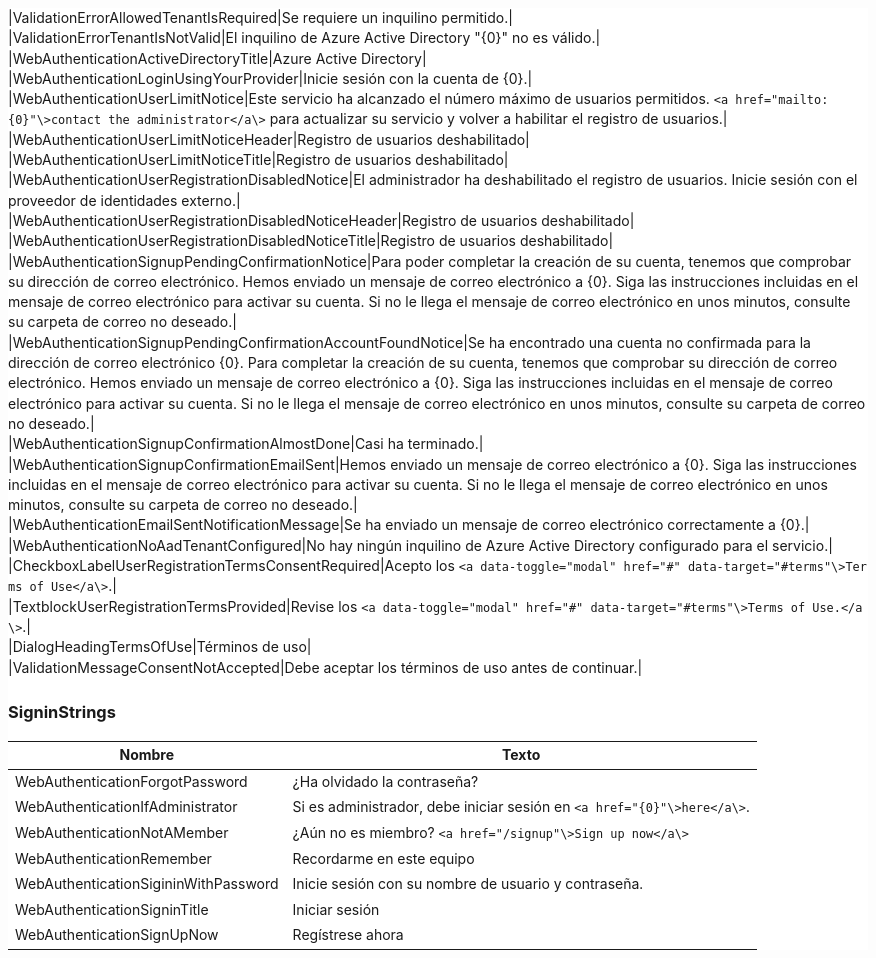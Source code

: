 |ValidationErrorAllowedTenantIsRequired|Se requiere un inquilino permitido.|  
|ValidationErrorTenantIsNotValid|El inquilino de Azure Active Directory "{0}" no es válido.|  
|WebAuthenticationActiveDirectoryTitle|Azure Active Directory|  
|WebAuthenticationLoginUsingYourProvider|Inicie sesión con la cuenta de {0}.|  
|WebAuthenticationUserLimitNotice|Este servicio ha alcanzado el número máximo de usuarios permitidos. `<a href="mailto:{0}"\>contact the administrator</a\>` para actualizar su servicio y volver a habilitar el registro de usuarios.|  
|WebAuthenticationUserLimitNoticeHeader|Registro de usuarios deshabilitado|  
|WebAuthenticationUserLimitNoticeTitle|Registro de usuarios deshabilitado|  
|WebAuthenticationUserRegistrationDisabledNotice|El administrador ha deshabilitado el registro de usuarios. Inicie sesión con el proveedor de identidades externo.|  
|WebAuthenticationUserRegistrationDisabledNoticeHeader|Registro de usuarios deshabilitado|  
|WebAuthenticationUserRegistrationDisabledNoticeTitle|Registro de usuarios deshabilitado|  
|WebAuthenticationSignupPendingConfirmationNotice|Para poder completar la creación de su cuenta, tenemos que comprobar su dirección de correo electrónico. Hemos enviado un mensaje de correo electrónico a {0}. Siga las instrucciones incluidas en el mensaje de correo electrónico para activar su cuenta. Si no le llega el mensaje de correo electrónico en unos minutos, consulte su carpeta de correo no deseado.|  
|WebAuthenticationSignupPendingConfirmationAccountFoundNotice|Se ha encontrado una cuenta no confirmada para la dirección de correo electrónico {0}. Para completar la creación de su cuenta, tenemos que comprobar su dirección de correo electrónico. Hemos enviado un mensaje de correo electrónico a {0}. Siga las instrucciones incluidas en el mensaje de correo electrónico para activar su cuenta. Si no le llega el mensaje de correo electrónico en unos minutos, consulte su carpeta de correo no deseado.|  
|WebAuthenticationSignupConfirmationAlmostDone|Casi ha terminado.|  
|WebAuthenticationSignupConfirmationEmailSent|Hemos enviado un mensaje de correo electrónico a {0}. Siga las instrucciones incluidas en el mensaje de correo electrónico para activar su cuenta. Si no le llega el mensaje de correo electrónico en unos minutos, consulte su carpeta de correo no deseado.|  
|WebAuthenticationEmailSentNotificationMessage|Se ha enviado un mensaje de correo electrónico correctamente a {0}.|  
|WebAuthenticationNoAadTenantConfigured|No hay ningún inquilino de Azure Active Directory configurado para el servicio.|  
|CheckboxLabelUserRegistrationTermsConsentRequired|Acepto los `<a data-toggle="modal" href="#" data-target="#terms"\>Terms of Use</a\>`.|  
|TextblockUserRegistrationTermsProvided|Revise los `<a data-toggle="modal" href="#" data-target="#terms"\>Terms of Use.</a\>`.|  
|DialogHeadingTermsOfUse|Términos de uso|  
|ValidationMessageConsentNotAccepted|Debe aceptar los términos de uso antes de continuar.|  
  
###  <a name="signinstrings"></a><a name="SigninStrings"></a> SigninStrings  
  
|Nombre|Texto|  
|----------|----------|  
|WebAuthenticationForgotPassword|¿Ha olvidado la contraseña?|  
|WebAuthenticationIfAdministrator|Si es administrador, debe iniciar sesión en `<a href="{0}"\>here</a\>`.|  
|WebAuthenticationNotAMember|¿Aún no es miembro? `<a href="/signup"\>Sign up now</a\>`|  
|WebAuthenticationRemember|Recordarme en este equipo|  
|WebAuthenticationSigininWithPassword|Inicie sesión con su nombre de usuario y contraseña.|  
|WebAuthenticationSigninTitle|Iniciar sesión|  
|WebAuthenticationSignUpNow|Regístrese ahora|  
  